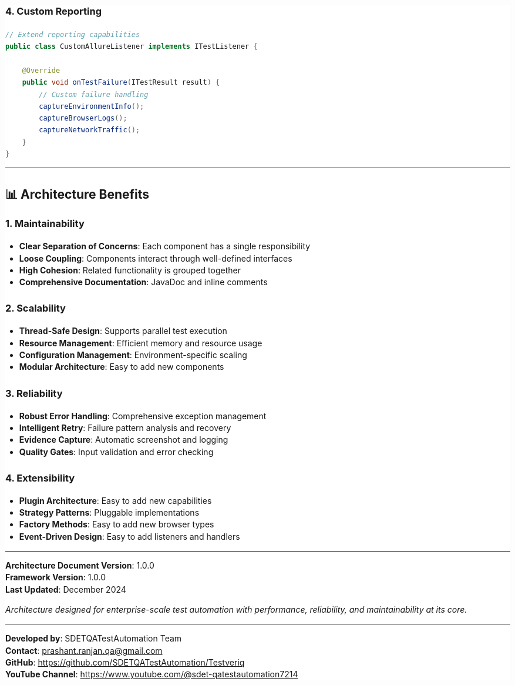### 4. **Custom Reporting**

```java
// Extend reporting capabilities
public class CustomAllureListener implements ITestListener {
    
    @Override
    public void onTestFailure(ITestResult result) {
        // Custom failure handling
        captureEnvironmentInfo();
        captureBrowserLogs();
        captureNetworkTraffic();
    }
}
```

---

## 📊 Architecture Benefits

### 1. **Maintainability**
- **Clear Separation of Concerns**: Each component has a single responsibility
- **Loose Coupling**: Components interact through well-defined interfaces
- **High Cohesion**: Related functionality is grouped together
- **Comprehensive Documentation**: JavaDoc and inline comments

### 2. **Scalability**
- **Thread-Safe Design**: Supports parallel test execution
- **Resource Management**: Efficient memory and resource usage
- **Configuration Management**: Environment-specific scaling
- **Modular Architecture**: Easy to add new components

### 3. **Reliability**
- **Robust Error Handling**: Comprehensive exception management
- **Intelligent Retry**: Failure pattern analysis and recovery
- **Evidence Capture**: Automatic screenshot and logging
- **Quality Gates**: Input validation and error checking

### 4. **Extensibility**
- **Plugin Architecture**: Easy to add new capabilities
- **Strategy Patterns**: Pluggable implementations
- **Factory Methods**: Easy to add new browser types
- **Event-Driven Design**: Easy to add listeners and handlers

---

**Architecture Document Version**: 1.0.0  
**Framework Version**: 1.0.0  
**Last Updated**: December 2024

*Architecture designed for enterprise-scale test automation with performance, reliability, and maintainability at its core.*

---

**Developed by**: SDETQATestAutomation Team  
**Contact**: prashant.ranjan.qa@gmail.com  
**GitHub**: https://github.com/SDETQATestAutomation/Testveriq  
**YouTube Channel**: https://www.youtube.com/@sdet-qatestautomation7214 
